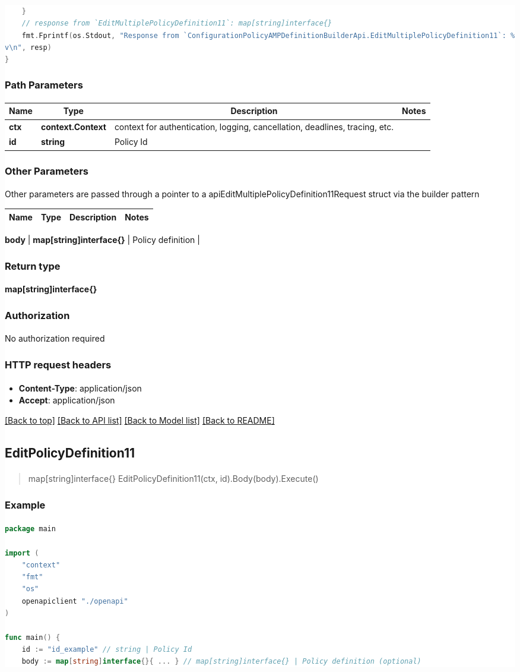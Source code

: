```go
    }
    // response from `EditMultiplePolicyDefinition11`: map[string]interface{}
    fmt.Fprintf(os.Stdout, "Response from `ConfigurationPolicyAMPDefinitionBuilderApi.EditMultiplePolicyDefinition11`: %v\n", resp)
}
```

### Path Parameters


Name | Type | Description  | Notes
------------- | ------------- | ------------- | -------------
**ctx** | **context.Context** | context for authentication, logging, cancellation, deadlines, tracing, etc.
**id** | **string** | Policy Id | 

### Other Parameters

Other parameters are passed through a pointer to a apiEditMultiplePolicyDefinition11Request struct via the builder pattern


Name | Type | Description  | Notes
------------- | ------------- | ------------- | -------------

 **body** | **map[string]interface{}** | Policy definition | 

### Return type

**map[string]interface{}**

### Authorization

No authorization required

### HTTP request headers

- **Content-Type**: application/json
- **Accept**: application/json

[[Back to top]](#) [[Back to API list]](../README.md#documentation-for-api-endpoints)
[[Back to Model list]](../README.md#documentation-for-models)
[[Back to README]](../README.md)


## EditPolicyDefinition11

> map[string]interface{} EditPolicyDefinition11(ctx, id).Body(body).Execute()





### Example

```go
package main

import (
    "context"
    "fmt"
    "os"
    openapiclient "./openapi"
)

func main() {
    id := "id_example" // string | Policy Id
    body := map[string]interface{}{ ... } // map[string]interface{} | Policy definition (optional)

```